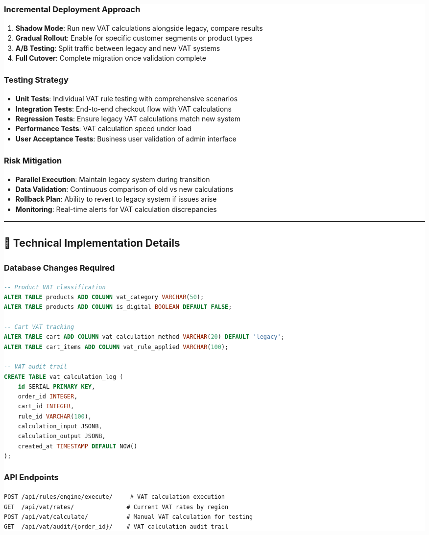 ### **Incremental Deployment Approach**
1. **Shadow Mode**: Run new VAT calculations alongside legacy, compare results
2. **Gradual Rollout**: Enable for specific customer segments or product types
3. **A/B Testing**: Split traffic between legacy and new VAT systems
4. **Full Cutover**: Complete migration once validation complete

### **Testing Strategy**
- **Unit Tests**: Individual VAT rule testing with comprehensive scenarios
- **Integration Tests**: End-to-end checkout flow with VAT calculations
- **Regression Tests**: Ensure legacy VAT calculations match new system
- **Performance Tests**: VAT calculation speed under load
- **User Acceptance Tests**: Business user validation of admin interface

### **Risk Mitigation**
- **Parallel Execution**: Maintain legacy system during transition
- **Data Validation**: Continuous comparison of old vs new calculations
- **Rollback Plan**: Ability to revert to legacy system if issues arise
- **Monitoring**: Real-time alerts for VAT calculation discrepancies

---

## 🔧 **Technical Implementation Details**

### **Database Changes Required**
```sql
-- Product VAT classification
ALTER TABLE products ADD COLUMN vat_category VARCHAR(50);
ALTER TABLE products ADD COLUMN is_digital BOOLEAN DEFAULT FALSE;

-- Cart VAT tracking
ALTER TABLE cart ADD COLUMN vat_calculation_method VARCHAR(20) DEFAULT 'legacy';
ALTER TABLE cart_items ADD COLUMN vat_rule_applied VARCHAR(100);

-- VAT audit trail
CREATE TABLE vat_calculation_log (
    id SERIAL PRIMARY KEY,
    order_id INTEGER,
    cart_id INTEGER,
    rule_id VARCHAR(100),
    calculation_input JSONB,
    calculation_output JSONB,
    created_at TIMESTAMP DEFAULT NOW()
);
```

### **API Endpoints**
```
POST /api/rules/engine/execute/     # VAT calculation execution
GET  /api/vat/rates/               # Current VAT rates by region
POST /api/vat/calculate/           # Manual VAT calculation for testing
GET  /api/vat/audit/{order_id}/    # VAT calculation audit trail
```
